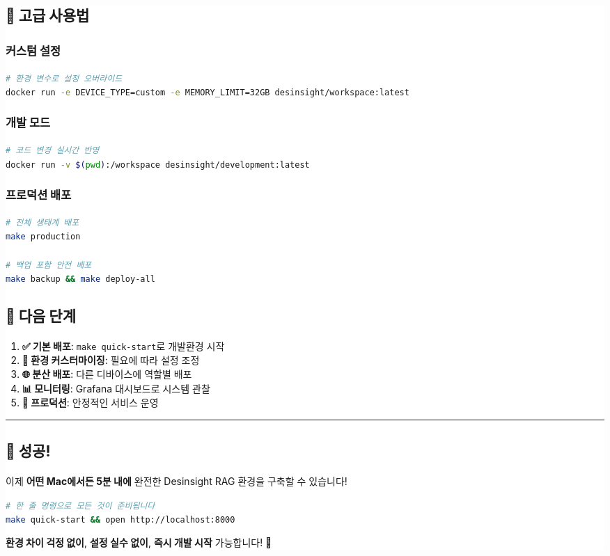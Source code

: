 ## 🚀 고급 사용법

### **커스텀 설정**
```bash
# 환경 변수로 설정 오버라이드
docker run -e DEVICE_TYPE=custom -e MEMORY_LIMIT=32GB desinsight/workspace:latest
```

### **개발 모드**
```bash
# 코드 변경 실시간 반영
docker run -v $(pwd):/workspace desinsight/development:latest
```

### **프로덕션 배포**
```bash
# 전체 생태계 배포
make production

# 백업 포함 안전 배포
make backup && make deploy-all
```

## 🎯 다음 단계

1. **✅ 기본 배포**: `make quick-start`로 개발환경 시작
2. **🔧 환경 커스터마이징**: 필요에 따라 설정 조정
3. **🌐 분산 배포**: 다른 디바이스에 역할별 배포
4. **📊 모니터링**: Grafana 대시보드로 시스템 관찰
5. **🚀 프로덕션**: 안정적인 서비스 운영

---

## 🎉 성공!

이제 **어떤 Mac에서든 5분 내에** 완전한 Desinsight RAG 환경을 구축할 수 있습니다!

```bash
# 한 줄 명령으로 모든 것이 준비됩니다
make quick-start && open http://localhost:8000
```

**환경 차이 걱정 없이**, **설정 실수 없이**, **즉시 개발 시작** 가능합니다! 🚀 